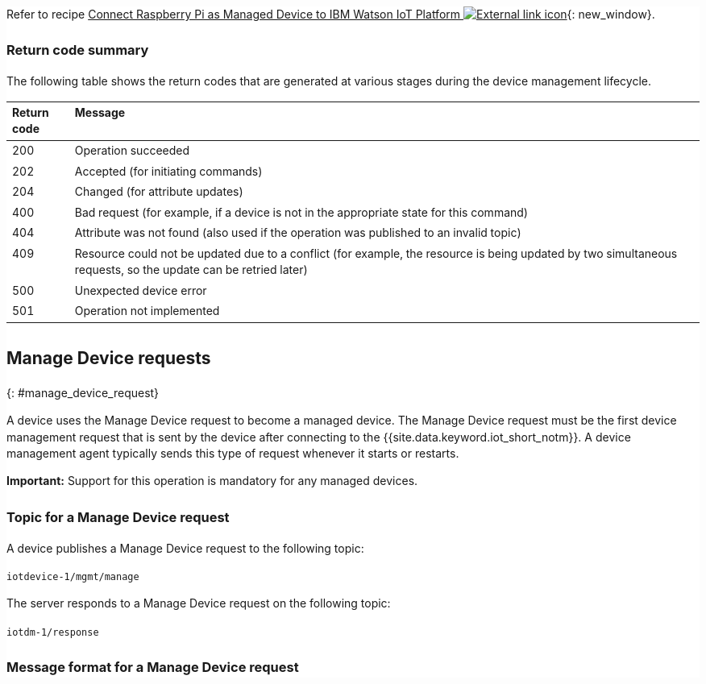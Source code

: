 Refer to recipe [Connect Raspberry Pi as Managed Device to IBM Watson IoT Platform ![External link icon](../../../../icons/launch-glyph.svg "External link icon")](https://developer.ibm.com/recipes/tutorials/connect-raspberry-pi-as-managed-device-to-ibm-iot-foundation/){: new_window}.

### Return code summary


The following table shows the return codes that are generated at various stages during the device management lifecycle.

|Return code |Message |
|:---|:---|
|200   |Operation succeeded|
|202   |Accepted (for initiating commands)|
|204   |Changed (for attribute updates)|
|400   |Bad request (for example, if a device is not in the appropriate state for this command)|
|404   |Attribute was not found (also used if the operation was published to an invalid topic)|
|409   |Resource could not be updated due to a conflict (for example, the resource is being updated by two simultaneous requests, so the update can be retried later)|
|500   |Unexpected device error|
|501   |Operation not implemented|


## Manage Device requests
{: #manage_device_request}

A device uses the Manage Device request to become a managed device. The Manage Device request must be the first device management request that is sent by the device after connecting to the {{site.data.keyword.iot_short_notm}}. A device management agent typically sends this type of request whenever it starts or restarts.

**Important:** Support for this operation is mandatory for any managed devices.


### Topic for a Manage Device request

A device publishes a Manage Device request to the following topic:

```
iotdevice-1/mgmt/manage
```

The server responds to a Manage Device request on the following topic:

```
iotdm-1/response
```




### Message format for a Manage Device request
